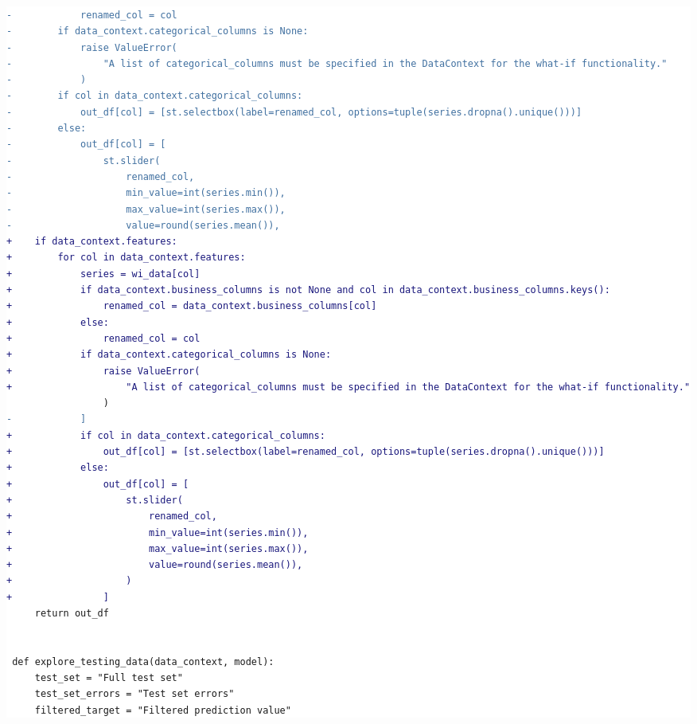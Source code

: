 ```diff
-            renamed_col = col
-        if data_context.categorical_columns is None:
-            raise ValueError(
-                "A list of categorical_columns must be specified in the DataContext for the what-if functionality."
-            )
-        if col in data_context.categorical_columns:
-            out_df[col] = [st.selectbox(label=renamed_col, options=tuple(series.dropna().unique()))]
-        else:
-            out_df[col] = [
-                st.slider(
-                    renamed_col,
-                    min_value=int(series.min()),
-                    max_value=int(series.max()),
-                    value=round(series.mean()),
+    if data_context.features:
+        for col in data_context.features:
+            series = wi_data[col]
+            if data_context.business_columns is not None and col in data_context.business_columns.keys():
+                renamed_col = data_context.business_columns[col]
+            else:
+                renamed_col = col
+            if data_context.categorical_columns is None:
+                raise ValueError(
+                    "A list of categorical_columns must be specified in the DataContext for the what-if functionality."
                 )
-            ]
+            if col in data_context.categorical_columns:
+                out_df[col] = [st.selectbox(label=renamed_col, options=tuple(series.dropna().unique()))]
+            else:
+                out_df[col] = [
+                    st.slider(
+                        renamed_col,
+                        min_value=int(series.min()),
+                        max_value=int(series.max()),
+                        value=round(series.mean()),
+                    )
+                ]
     return out_df
 
 
 def explore_testing_data(data_context, model):
     test_set = "Full test set"
     test_set_errors = "Test set errors"
     filtered_target = "Filtered prediction value"
```

